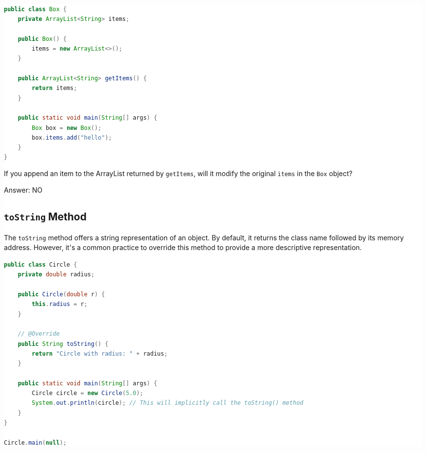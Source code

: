 
```Java
public class Box {
    private ArrayList<String> items;

    public Box() {
        items = new ArrayList<>();
    }

    public ArrayList<String> getItems() {
        return items;
    }

    public static void main(String[] args) {
        Box box = new Box();
        box.items.add("hello");
    }
}
```

If you append an item to the ArrayList returned by `getItems`, will it modify the original `items` in the `Box` object?

Answer: NO

## `toString` Method

The `toString` method offers a string representation of an object. By default, it returns the class name followed by its memory address. However, it's a common practice to override this method to provide a more descriptive representation.


```Java
public class Circle {
    private double radius;

    public Circle(double r) {
        this.radius = r;
    }

    // @Override
    public String toString() {
        return "Circle with radius: " + radius;
    }

    public static void main(String[] args) {
        Circle circle = new Circle(5.0);
        System.out.println(circle); // This will implicitly call the toString() method
    }
}

Circle.main(null);

```
